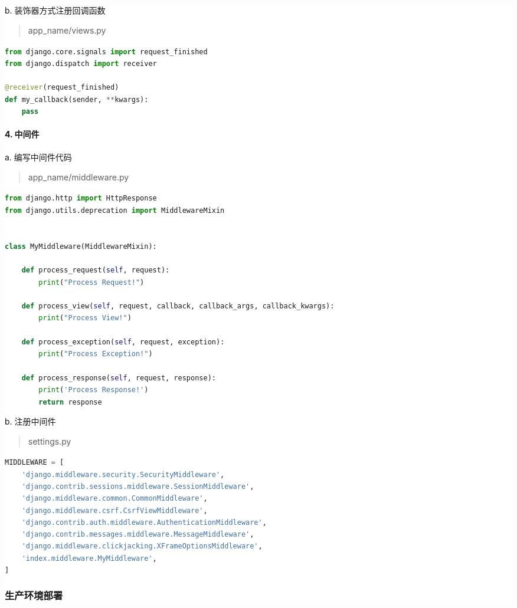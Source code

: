 
b. 装饰器方式注册回调函数

> app_name/views.py

```python
from django.core.signals import request_finished
from django.dispatch import receiver

@receiver(request_finished)
def my_callback(sender, **kwargs):
    pass
```

#### 4. 中间件

a. 编写中间件代码

> app_name/middleware.py

```python
from django.http import HttpResponse
from django.utils.deprecation import MiddlewareMixin


class MyMiddleware(MiddlewareMixin):

    def process_request(self, request):
        print("Process Request!")

    def process_view(self, request, callback, callback_args, callback_kwargs):
        print("Process View!")

    def process_exception(self, request, exception):
        print("Process Exception!")

    def process_response(self, request, response):
        print('Process Response!')
        return response

```

b. 注册中间件

> settings.py

```python
MIDDLEWARE = [
    'django.middleware.security.SecurityMiddleware',
    'django.contrib.sessions.middleware.SessionMiddleware',
    'django.middleware.common.CommonMiddleware',
    'django.middleware.csrf.CsrfViewMiddleware',
    'django.contrib.auth.middleware.AuthenticationMiddleware',
    'django.contrib.messages.middleware.MessageMiddleware',
    'django.middleware.clickjacking.XFrameOptionsMiddleware',
    'index.middleware.MyMiddleware',
]
```
### 生产环境部署
